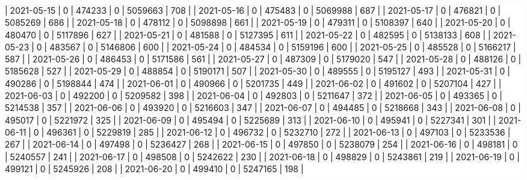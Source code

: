 | 2021-05-15 | 0 | 474233 | 0 | 5059663 | 708 |
| 2021-05-16 | 0 | 475483 | 0 | 5069988 | 687 |
| 2021-05-17 | 0 | 476821 | 0 | 5085269 | 686 |
| 2021-05-18 | 0 | 478112 | 0 | 5098898 | 661 |
| 2021-05-19 | 0 | 479311 | 0 | 5108397 | 640 |
| 2021-05-20 | 0 | 480470 | 0 | 5117896 | 627 |
| 2021-05-21 | 0 | 481588 | 0 | 5127395 | 611 |
| 2021-05-22 | 0 | 482595 | 0 | 5138133 | 608 |
| 2021-05-23 | 0 | 483567 | 0 | 5146806 | 600 |
| 2021-05-24 | 0 | 484534 | 0 | 5159196 | 600 |
| 2021-05-25 | 0 | 485528 | 0 | 5166217 | 587 |
| 2021-05-26 | 0 | 486453 | 0 | 5171586 | 561 |
| 2021-05-27 | 0 | 487309 | 0 | 5179020 | 547 |
| 2021-05-28 | 0 | 488126 | 0 | 5185628 | 527 |
| 2021-05-29 | 0 | 488854 | 0 | 5190171 | 507 |
| 2021-05-30 | 0 | 489555 | 0 | 5195127 | 493 |
| 2021-05-31 | 0 | 490286 | 0 | 5198844 | 474 |
| 2021-06-01 | 0 | 490966 | 0 | 5201735 | 449 |
| 2021-06-02 | 0 | 491602 | 0 | 5207104 | 427 |
| 2021-06-03 | 0 | 492200 | 0 | 5209582 | 398 |
| 2021-06-04 | 0 | 492803 | 0 | 5211647 | 372 |
| 2021-06-05 | 0 | 493365 | 0 | 5214538 | 357 |
| 2021-06-06 | 0 | 493920 | 0 | 5216603 | 347 |
| 2021-06-07 | 0 | 494485 | 0 | 5218668 | 343 |
| 2021-06-08 | 0 | 495017 | 0 | 5221972 | 325 |
| 2021-06-09 | 0 | 495494 | 0 | 5225689 | 313 |
| 2021-06-10 | 0 | 495941 | 0 | 5227341 | 301 |
| 2021-06-11 | 0 | 496361 | 0 | 5229819 | 285 |
| 2021-06-12 | 0 | 496732 | 0 | 5232710 | 272 |
| 2021-06-13 | 0 | 497103 | 0 | 5233536 | 267 |
| 2021-06-14 | 0 | 497498 | 0 | 5236427 | 268 |
| 2021-06-15 | 0 | 497850 | 0 | 5238079 | 254 |
| 2021-06-16 | 0 | 498181 | 0 | 5240557 | 241 |
| 2021-06-17 | 0 | 498508 | 0 | 5242622 | 230 |
| 2021-06-18 | 0 | 498829 | 0 | 5243861 | 219 |
| 2021-06-19 | 0 | 499121 | 0 | 5245926 | 208 |
| 2021-06-20 | 0 | 499410 | 0 | 5247165 | 198 |